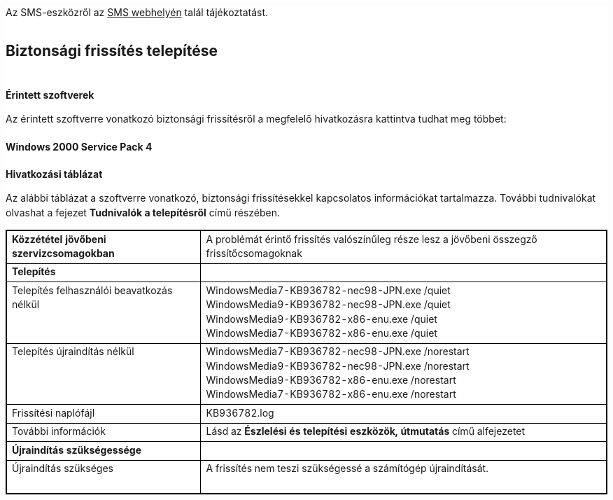 Az SMS-eszközről az [SMS webhelyén](http://go.microsoft.com/fwlink/?linkid=21158) talál tájékoztatást.
  
Biztonsági frissítés telepítése  
-------------------------------
  
<span></span>  
**Érintett szoftverek**
  
Az érintett szoftverre vonatkozó biztonsági frissítésről a megfelelő hivatkozásra kattintva tudhat meg többet:
  
#### Windows 2000 Service Pack 4
  
**Hivatkozási táblázat**
  
Az alábbi táblázat a szoftverre vonatkozó, biztonsági frissítésekkel kapcsolatos információkat tartalmazza. További tudnivalókat olvashat a fejezet **Tudnivalók a telepítésről** című részében.

<p> </p>
<table style="border:1px solid black;">  
<tbody>  
<tr class="odd">
<td style="border:1px solid black;"><strong>Közzététel jövőbeni szervizcsomagokban</strong></td>
<td style="border:1px solid black;">A problémát érintő frissítés valószínűleg része lesz a jövőbeni összegző frissítőcsomagoknak</td>
</tr>  
<tr class="even">
<td style="border:1px solid black;"><strong>Telepítés</strong></td>
<td style="border:1px solid black;"></td>
</tr>  
<tr class="odd">
<td style="border:1px solid black;">Telepítés felhasználói beavatkozás nélkül</td>
<td style="border:1px solid black;">WindowsMedia7-KB936782-nec98-JPN.exe /quiet<br />
WindowsMedia9-KB936782-nec98-JPN.exe /quiet<br />  
WindowsMedia9-KB936782-x86-enu.exe /quiet<br />
WindowsMedia7-KB936782-x86-enu.exe /quiet</td>
</tr>
<tr class="even">
<td style="border:1px solid black;">Telepítés újraindítás nélkül</td>
<td style="border:1px solid black;">WindowsMedia7-KB936782-nec98-JPN.exe /norestart<br />
WindowsMedia9-KB936782-nec98-JPN.exe /norestart<br />  
WindowsMedia9-KB936782-x86-enu.exe /norestart<br />
WindowsMedia7-KB936782-x86-enu.exe /norestart</td>
</tr>
<tr class="odd">
<td style="border:1px solid black;">Frissítési naplófájl</td>
<td style="border:1px solid black;">KB936782.log</td>
</tr>  
<tr class="even">
<td style="border:1px solid black;">További információk</td>
<td style="border:1px solid black;">Lásd az <strong>Észlelési és telepítési eszközök, útmutatás</strong> című alfejezetet</td>
</tr>  
<tr class="odd">
<td style="border:1px solid black;"><strong>Újraindítás szükségessége</strong></td>
<td style="border:1px solid black;"></td>
</tr>  
<tr class="even">
<td style="border:1px solid black;">Újraindítás szükséges</td>
<td style="border:1px solid black;">A frissítés nem teszi szükségessé a számítógép újraindítását.<br />
<br />